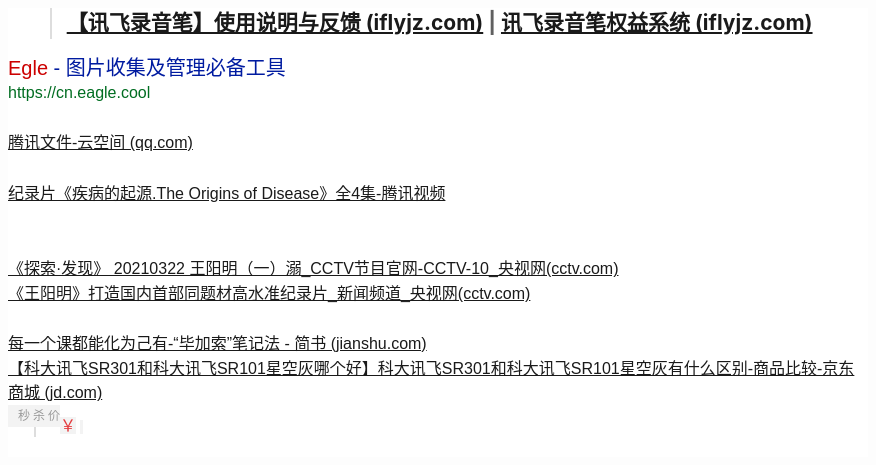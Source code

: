 <h2><blockquote style="margin: 0.8em 0px 0.8em 2em; padding: 0px 0px 0px 0.7em; border-left: 2px solid rgb(221, 221, 221);" formatblock="1"><a href="https://sr.iflyjz.com/H5/#/H5/SR101/Portal?x_sn_id=422104070448851">【讯飞录音笔】使用说明与反馈 (iflyjz.com)</a>&nbsp;|&nbsp;<a href="https://sr.iflyjz.com/#/">讯飞录音笔权益系统 (iflyjz.com)</a></blockquote></h2>

<div class="b_title" style="color: rgb(102, 102, 102); font-family: Arial, Helvetica, sans-serif; font-size: 13px;"><h2 style=" border: 0px; border-collapse: collapse; border-spacing: 0px; list-style: none; margin: 0px; padding: 0px; font-variant-numeric: normal; font-variant-east-asian: normal; font-weight: normal; font-stretch: normal; font-size: 20px; line-height: 24px ; ; ; ; "><a target="_blank" href="https://cn.eagle.cool/" h="ID=SERP,5146.1" style="color: rgb(0, 27, 160); text-decoration-line: none;"><span style="color: rgb(204, 0, 0);">Egle</span>&nbsp;- 图片收集及管理必备工具</a></h2></div>
<div class="b_caption hasdl" style="color: rgb(102, 102, 102); padding-bottom: 10px; line-height: 20px; font-family: Arial, Helvetica, sans-serif; font-size: 13px;"><div class="b_attribution" u="0N|5125|4795584635276572|ibCkM147zWWEx9jvkcjPpGf579vHgxOY" style="color: rgb(118, 118, 118); padding: 1px 0px 0px; font-size: 16px; line-height: 24px;"><cite style="color: rgb(0, 109, 33); font-style: normal; overflow-wrap: break-word;">https://cn.eagle.cool</cite></div>
<div class="b_attribution" u="0N|5125|4795584635276572|ibCkM147zWWEx9jvkcjPpGf579vHgxOY" style="color: rgb(118, 118, 118); padding: 1px 0px 0px; font-size: 16px; line-height: 24px;"><cite style="color: rgb(0, 109, 33); font-style: normal; overflow-wrap: break-word;"><br></cite></div>
<div class="b_attribution" u="0N|5125|4795584635276572|ibCkM147zWWEx9jvkcjPpGf579vHgxOY" style="color: rgb(118, 118, 118); padding: 1px 0px 0px; font-size: 16px; line-height: 24px;"><cite style="color: rgb(0, 109, 33); font-style: normal; overflow-wrap: break-word;"><a href="https://file.qq.com/">腾讯文件-云空间 (qq.com)</a></cite></div>
<div class="b_attribution" u="0N|5125|4795584635276572|ibCkM147zWWEx9jvkcjPpGf579vHgxOY" style="color: rgb(118, 118, 118); padding: 1px 0px 0px; font-size: 16px; line-height: 24px;"><cite style="color: rgb(0, 109, 33); font-style: normal; overflow-wrap: break-word;"><br></cite></div>
<div class="b_attribution" u="0N|5125|4795584635276572|ibCkM147zWWEx9jvkcjPpGf579vHgxOY" style="color: rgb(118, 118, 118); padding: 1px 0px 0px; font-size: 16px; line-height: 24px;"><cite style="color: rgb(0, 109, 33); font-style: normal; overflow-wrap: break-word;"><div class="b_attribution" u="0N|5125|4795584635276572|ibCkM147zWWEx9jvkcjPpGf579vHgxOY" style="color: rgb(118, 118, 118); padding: 1px 0px 0px; line-height: 24px;"><a href="https://v.qq.com/detail/3/3shtu0a8jo3bgrb.html">纪录片《疾病的起源.The Origins of Disease》全4集-腾讯视频</a></div>
<div class="b_attribution" u="0N|5125|4795584635276572|ibCkM147zWWEx9jvkcjPpGf579vHgxOY" style="color: rgb(118, 118, 118); padding: 1px 0px 0px; line-height: 24px;"><br></div>
<div class="b_attribution" u="0N|5125|4795584635276572|ibCkM147zWWEx9jvkcjPpGf579vHgxOY" style="color: rgb(118, 118, 118); padding: 1px 0px 0px; line-height: 24px;"><br></div></cite></div>
<div class="b_attribution" u="0N|5125|4795584635276572|ibCkM147zWWEx9jvkcjPpGf579vHgxOY" style="color: rgb(118, 118, 118); padding: 1px 0px 0px; font-size: 16px; line-height: 24px;"><cite style="color: rgb(0, 109, 33); font-style: normal; overflow-wrap: break-word;"><a href="https://tv.cctv.com/2021/03/23/VIDELzoovhSwkOrkub5xUyV3210323.shtml">《探索·发现》 20210322 王阳明（一）溺_CCTV节目官网-CCTV-10_央视网(cctv.com)</a></cite></div>
<div class="b_attribution" u="0N|5125|4795584635276572|ibCkM147zWWEx9jvkcjPpGf579vHgxOY" style="color: rgb(118, 118, 118); padding: 1px 0px 0px; font-size: 16px; line-height: 24px;"><a href="https://news.cctv.com/2021/03/30/ARTI240Hb3MvPzlZHdl4UxAT210330.shtml">《王阳明》打造国内首部同题材高水准纪录片_新闻频道_央视网(cctv.com)</a></div>
<div class="b_attribution" u="0N|5125|4795584635276572|ibCkM147zWWEx9jvkcjPpGf579vHgxOY" style="color: rgb(118, 118, 118); padding: 1px 0px 0px; font-size: 16px; line-height: 24px;"><br></div>
<div class="b_attribution" u="0N|5125|4795584635276572|ibCkM147zWWEx9jvkcjPpGf579vHgxOY" style="color: rgb(118, 118, 118); padding: 1px 0px 0px; font-size: 16px; line-height: 24px;"><cite style="color: rgb(0, 109, 33); font-style: normal; overflow-wrap: break-word;"><a href="https://www.jianshu.com/p/c353bd403ac1">每一个课都能化为己有-“毕加索”笔记法 - 简书 (jianshu.com)</a></cite></div>
<div class="b_attribution" u="0N|5125|4795584635276572|ibCkM147zWWEx9jvkcjPpGf579vHgxOY" style="color: rgb(118, 118, 118); padding: 1px 0px 0px; font-size: 16px; line-height: 24px;"><a href="https://item.jd.com/compare/100007617162-100014997538-0-0.html">【科大讯飞SR301和科大讯飞SR101星空灰哪个好】科大讯飞SR301和科大讯飞SR101星空灰有什么区别-商品比较-京东商城 (jd.com)</a></div>
<div class="dt" style="margin: 0px; padding: 0px 0px 0px 10px; float: left; font-family: simsun; color: rgb(153, 153, 153); line-height: 22px; font-size: 12px; background-color: rgb(243, 243, 243);">秒 杀 价</div>
<blockquote style="margin: 0.8em 0px 0.8em 2em; padding: 0px 0px 0px 0.7em; border-left: 2px solid rgb(221, 221, 221);" formatblock="1"><span style=" color: rgb(228, 57, 60) ; ;; background-color: rgb(243, 243, 243); margin: 0px; padding: 0px; font-size: 16px; ">￥</span>
<span style=" color: rgb(228, 57, 60) ; ;; background-color: rgb(243, 243, 243); font-size: 12px; ">&nbsp;</span>